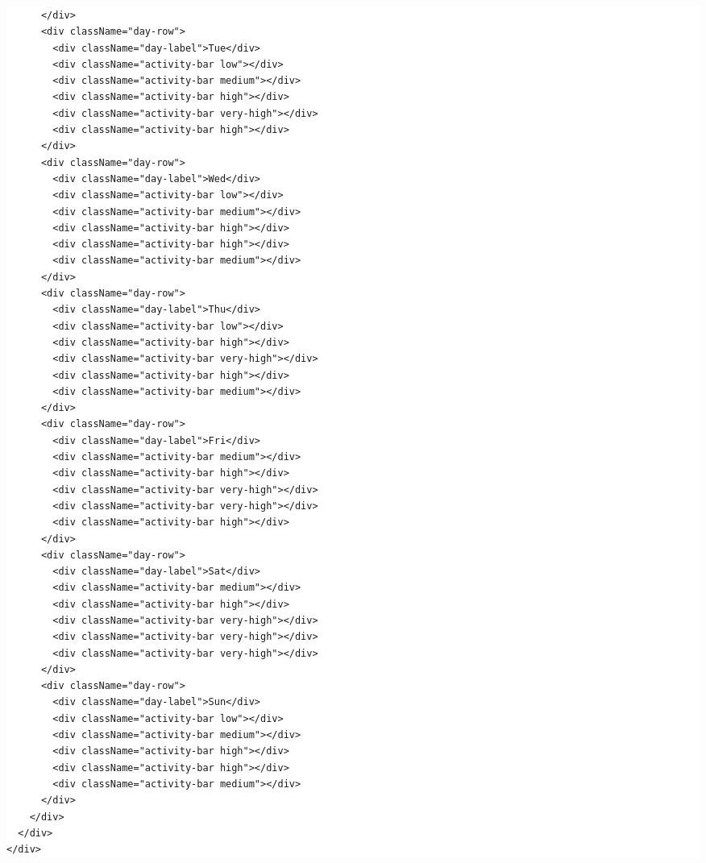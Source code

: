          </div>
          <div className="day-row">
            <div className="day-label">Tue</div>
            <div className="activity-bar low"></div>
            <div className="activity-bar medium"></div>
            <div className="activity-bar high"></div>
            <div className="activity-bar very-high"></div>
            <div className="activity-bar high"></div>
          </div>
          <div className="day-row">
            <div className="day-label">Wed</div>
            <div className="activity-bar low"></div>
            <div className="activity-bar medium"></div>
            <div className="activity-bar high"></div>
            <div className="activity-bar high"></div>
            <div className="activity-bar medium"></div>
          </div>
          <div className="day-row">
            <div className="day-label">Thu</div>
            <div className="activity-bar low"></div>
            <div className="activity-bar high"></div>
            <div className="activity-bar very-high"></div>
            <div className="activity-bar high"></div>
            <div className="activity-bar medium"></div>
          </div>
          <div className="day-row">
            <div className="day-label">Fri</div>
            <div className="activity-bar medium"></div>
            <div className="activity-bar high"></div>
            <div className="activity-bar very-high"></div>
            <div className="activity-bar very-high"></div>
            <div className="activity-bar high"></div>
          </div>
          <div className="day-row">
            <div className="day-label">Sat</div>
            <div className="activity-bar medium"></div>
            <div className="activity-bar high"></div>
            <div className="activity-bar very-high"></div>
            <div className="activity-bar very-high"></div>
            <div className="activity-bar very-high"></div>
          </div>
          <div className="day-row">
            <div className="day-label">Sun</div>
            <div className="activity-bar low"></div>
            <div className="activity-bar medium"></div>
            <div className="activity-bar high"></div>
            <div className="activity-bar high"></div>
            <div className="activity-bar medium"></div>
          </div>
        </div>
      </div>
    </div>
